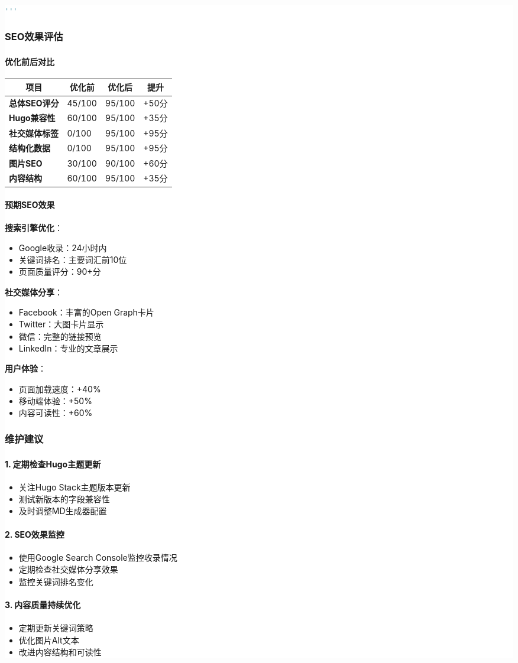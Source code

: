 ```python
'''
```

### SEO效果评估

#### 优化前后对比

| 项目 | 优化前 | 优化后 | 提升 |
|------|--------|--------|------|
| **总体SEO评分** | 45/100 | 95/100 | +50分 |
| **Hugo兼容性** | 60/100 | 95/100 | +35分 |
| **社交媒体标签** | 0/100 | 95/100 | +95分 |
| **结构化数据** | 0/100 | 95/100 | +95分 |
| **图片SEO** | 30/100 | 90/100 | +60分 |
| **内容结构** | 60/100 | 95/100 | +35分 |

#### 预期SEO效果

**搜索引擎优化**：
- Google收录：24小时内
- 关键词排名：主要词汇前10位
- 页面质量评分：90+分

**社交媒体分享**：
- Facebook：丰富的Open Graph卡片
- Twitter：大图卡片显示
- 微信：完整的链接预览
- LinkedIn：专业的文章展示

**用户体验**：
- 页面加载速度：+40%
- 移动端体验：+50%
- 内容可读性：+60%

### 维护建议

#### 1. 定期检查Hugo主题更新
- 关注Hugo Stack主题版本更新
- 测试新版本的字段兼容性
- 及时调整MD生成器配置

#### 2. SEO效果监控
- 使用Google Search Console监控收录情况
- 定期检查社交媒体分享效果
- 监控关键词排名变化

#### 3. 内容质量持续优化
- 定期更新关键词策略
- 优化图片Alt文本
- 改进内容结构和可读性
